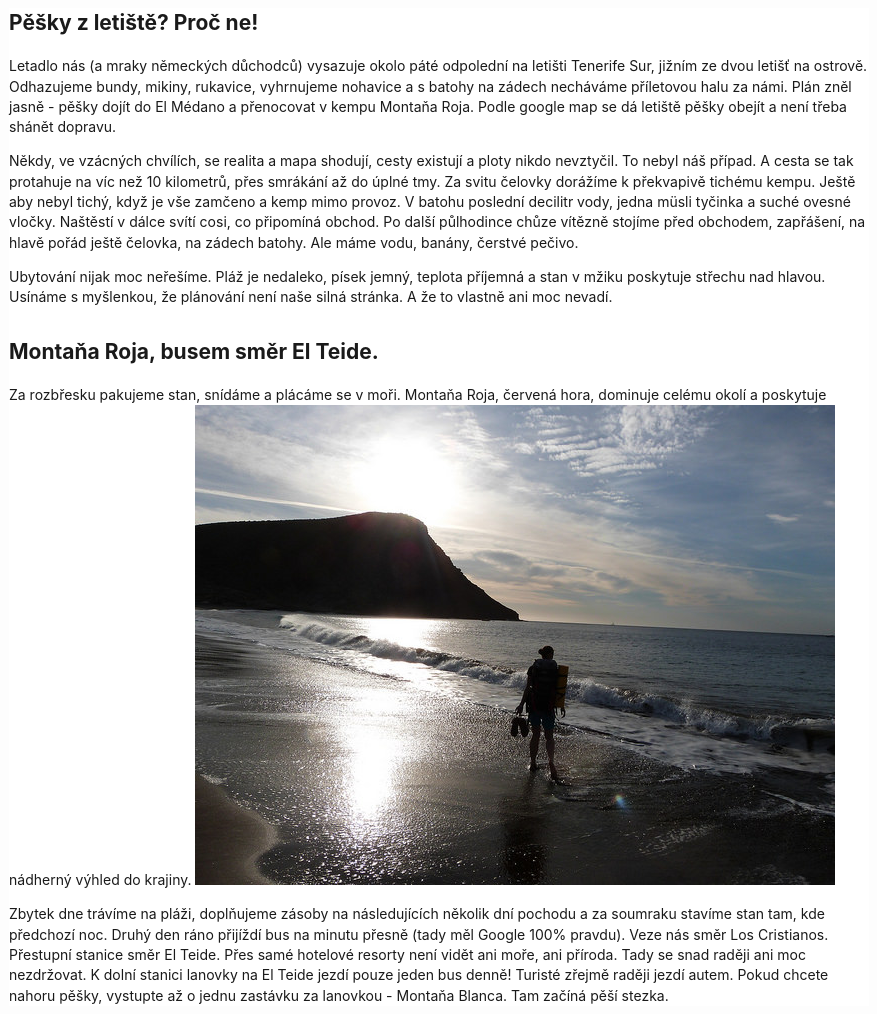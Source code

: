 ## Pěšky z letiště? Proč ne!
Letadlo nás (a mraky německých důchodců) vysazuje okolo páté odpolední na letišti Tenerife Sur, jižním ze dvou letišť na ostrově. Odhazujeme bundy, mikiny, rukavice, vyhrnujeme nohavice a s batohy na zádech necháváme příletovou halu za námi. Plán zněl jasně - pěšky dojít do El Médano a přenocovat v kempu Montaňa Roja. Podle google map se dá letiště pěšky obejít a není třeba shánět dopravu.

Někdy, ve vzácných chvílích, se realita a mapa shodují, cesty existují a ploty nikdo nevztyčil. To nebyl náš případ. A cesta se tak protahuje na víc než 10 kilometrů, přes smrákání až do úplné tmy. Za svitu čelovky dorážíme k překvapivě tichému kempu. Ještě aby nebyl tichý, když je vše zamčeno a kemp mimo provoz. V batohu poslední decilitr vody, jedna müsli tyčinka a suché ovesné vločky. Naštěstí v dálce svítí cosi, co připomíná obchod. Po další půlhodince chůze vítězně stojíme před obchodem, zapřášení, na hlavě pořád ještě čelovka, na zádech batohy. Ale máme vodu, banány, čerstvé pečivo.

Ubytování nijak moc neřešíme. Pláž je nedaleko, písek jemný, teplota příjemná a stan v mžiku poskytuje střechu nad hlavou. Usínáme s myšlenkou, že plánování není naše silná stránka. A že to vlastně ani moc nevadí.

## Montaňa Roja, busem směr El Teide.
Za rozbřesku pakujeme stan, snídáme a plácáme se v moři. Montaňa Roja, červená hora, dominuje celému okolí a poskytuje nádherný výhled do krajiny.
![Montana Roja](/images/tenerife/montana_roja.jpg)

Zbytek dne trávíme na pláži, doplňujeme zásoby na následujících několik dní pochodu a za soumraku stavíme stan tam, kde předchozí noc. Druhý den ráno přijíždí bus na minutu přesně (tady měl Google 100% pravdu). Veze nás směr Los Cristianos. Přestupní stanice směr El Teide. Přes samé hotelové resorty není vidět ani moře, ani příroda. Tady se snad raději ani moc nezdržovat. K dolní stanici lanovky na El Teide jezdí pouze jeden bus denně! Turisté zřejmě raději jezdí autem. Pokud chcete nahoru pěšky, vystupte až o jednu zastávku za lanovkou - Montaňa Blanca. Tam začíná pěší stezka.
